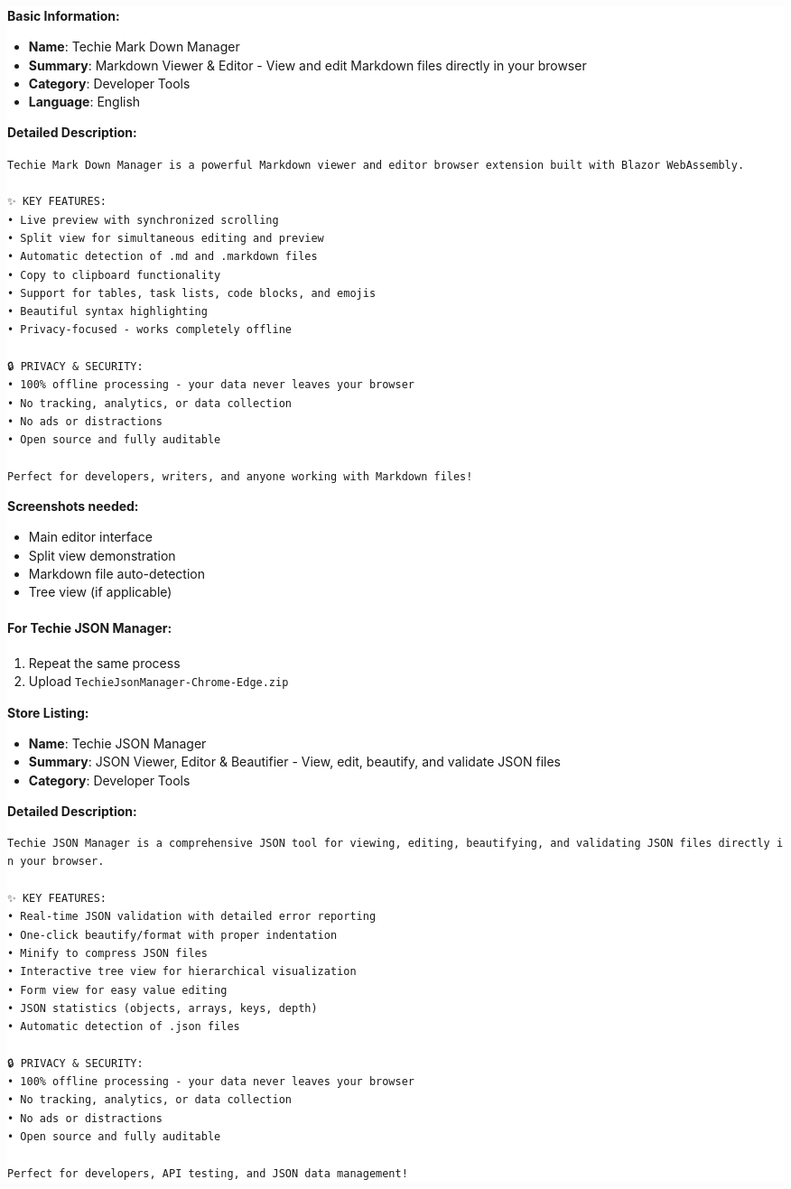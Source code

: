 **Basic Information:**
- **Name**: Techie Mark Down Manager
- **Summary**: Markdown Viewer & Editor - View and edit Markdown files directly in your browser
- **Category**: Developer Tools
- **Language**: English

**Detailed Description:**
```
Techie Mark Down Manager is a powerful Markdown viewer and editor browser extension built with Blazor WebAssembly.

✨ KEY FEATURES:
• Live preview with synchronized scrolling
• Split view for simultaneous editing and preview  
• Automatic detection of .md and .markdown files
• Copy to clipboard functionality
• Support for tables, task lists, code blocks, and emojis
• Beautiful syntax highlighting
• Privacy-focused - works completely offline

🔒 PRIVACY & SECURITY:
• 100% offline processing - your data never leaves your browser
• No tracking, analytics, or data collection
• No ads or distractions
• Open source and fully auditable

Perfect for developers, writers, and anyone working with Markdown files!
```

**Screenshots needed:**
- Main editor interface
- Split view demonstration
- Markdown file auto-detection
- Tree view (if applicable)

#### For Techie JSON Manager:
1. Repeat the same process
2. Upload `TechieJsonManager-Chrome-Edge.zip`

**Store Listing:**
- **Name**: Techie JSON Manager
- **Summary**: JSON Viewer, Editor & Beautifier - View, edit, beautify, and validate JSON files
- **Category**: Developer Tools

**Detailed Description:**
```
Techie JSON Manager is a comprehensive JSON tool for viewing, editing, beautifying, and validating JSON files directly in your browser.

✨ KEY FEATURES:
• Real-time JSON validation with detailed error reporting
• One-click beautify/format with proper indentation
• Minify to compress JSON files
• Interactive tree view for hierarchical visualization
• Form view for easy value editing
• JSON statistics (objects, arrays, keys, depth)
• Automatic detection of .json files

🔒 PRIVACY & SECURITY:
• 100% offline processing - your data never leaves your browser
• No tracking, analytics, or data collection
• No ads or distractions
• Open source and fully auditable

Perfect for developers, API testing, and JSON data management!
```
